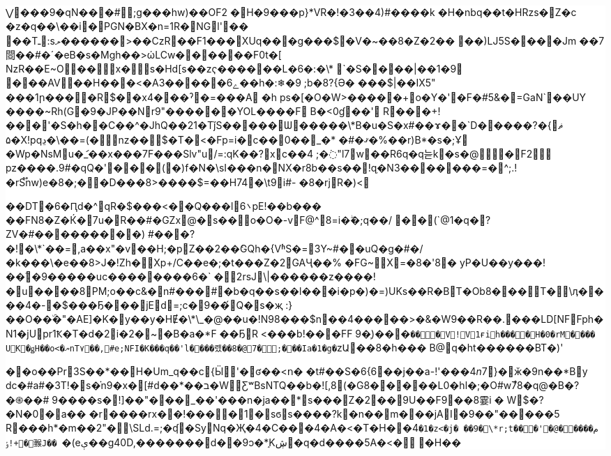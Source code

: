  ⋁���9�qN ���#;g���h\ w)��OF2 �H�9���p}\*VR�!�3��4)#����k
�H�nbq��t�HRzs�Z�c
�z�q��\��i\�PGN�BX�n=1R�NGl' ��
 ��Tـ:sލ������>��CzR��F1���XUq���g���$�V�~��8�Z�2�� ��)Ǉ5S����Jm ��7閸� �#�´�eB�s�Mgh��>ώLCw������F0t�[
NzR��E~O��x�s�Hd[s��zҁ������L�6�:�\* `�S����|��1�9 ���AV��H�� �<�Aے6�����3��h�:❄� 9
;b�8?{ Ә� ���$|��IX5" ���1ր����R$��x4���ˀ�=�� �A �h ps�[�O�W>�����+o�Y�'�F �#5&�=GaN`��UY ����~Rh(G�9�JP  ��Nr9"������YOL����F
B�<0ɠ��' R���+!��� '�S�h��C��^�JhQ��21�TǰS�����Ѡ����� \*B�u�S�x#��ɤ�݌�`D�����?�ޘ}�۵X!pqڍ�\��=(�nz��$�T�<�Fp=i�c��0��\_�\*
�#�ޤ�%��r)B\*�s�;Ұ
�Wp�NsMu�ަ\_��x���7F���Slv"u/=:qK��?xc��4 ;�߭"l7w��R6q�q늗k�s�@�F2׵  pz����.9#�qQ�'���(�\)f�N�\sI���n�NX�r8 b��s��!q֥�N3�������=�^;.!�rS֟nw)e�8�;��D���8>����$= ��H74�\t9i#-
�8�rjR�)<
 
 ��DT�6�Ԥd�^qR�$���<��Q���l6܌pE!��b��� ��FN8�Z�Ќ�7u�R��#�GZx@�s��o�O�-vF@^8=i�ۖ�;q��/ �଍�(`@1�q�?ZV �#��񧓷�������) #���?�!�\*`��=,a��x"�v��H;�pZ��2��ެGQh�{VʱS�=3Y~#��uQ�g�#� /�k���\� e��8>J� !Zh�Xp+/C��e�;�t���Z�2GAҶ��%
�FG~X=�8�'8�
yP�U��y���!��ۧ�9�����uc��������6�` �2rsJ\|������z����!� u����8PM;o��c&�n#���#�b�q�� s��ӏ���i�p�)�=)UK s��R�BT�Ob8���Τ�\ӆ����4�-�$���Ҕ���jEd=;с�9��́Q�s�җ
:}��O��ۜ�"�AE]�K�y��y�HɆ�\*\_�@��u�!N 98���$n��4�����>�&�W9��R��.���LD[NFFph�N1�jUpr1Ҟ�T�d�2i�2�~�B� a�\*F ��ҔR <���b!���FF 9�֧)���`���V!V 1ғih����H�0�rM����UK�ǥH��o<�ޔnT۷��,#e;NFI�K���q��'l���� 롔��8�@7�;���Ia�1� g�`zԱ��8�h��� B@q�ht������BT�)'
 
 ��o��Pr3S��\*��H�Um\_q��c{Ӹ'�ʛ��<ո�
�t#��S�6{6��j��a-!'��$�4n$7}�ӂ�9n��\*By dc�#a#�3T!�s�֗n9�x�[#ԁ��\*��ב�WƸʷBsNTQ��b�![,8(�G8�����L0�hl�;�O#wާ78�q@�B�?�֍��#
9����s�!]��"���\_��'���n�ja��\*s���Z�2��9U��F9��8霎i
�
W$�?�N�0�a��
�r����rx��!����1�sϭs����?k�n��m���jAI�9��"���� �5 R���h\*�m� �2"�\SLd.=;�ʠ�SyNq�Җ�4�C���4�A�<�T�H��4`�1�z<�j� ��9�\*r;t���'�م�����@�+!ݸ翭J�� `�(eې��g40D,�������d��9ͻ� \*֑Kڜ�q�d����5A�<�
�H��
 




















